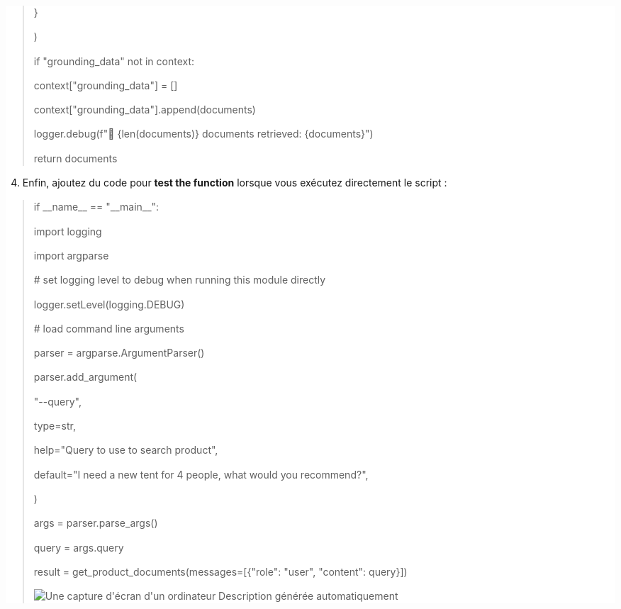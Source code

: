 >
> }
>
> )
>
> if "grounding_data" not in context:
>
> context\["grounding_data"\] = \[\]
>
> context\["grounding_data"\].append(documents)
>
> logger.debug(f"📄 {len(documents)} documents retrieved: {documents}")
>
> return documents

4.  Enfin, ajoutez du code pour **test the function** lorsque vous
    exécutez directement le script :

> if \_\_name\_\_ == "\_\_main\_\_":
>
> import logging
>
> import argparse
>
> \# set logging level to debug when running this module directly
>
> logger.setLevel(logging.DEBUG)
>
> \# load command line arguments
>
> parser = argparse.ArgumentParser()
>
> parser.add_argument(
>
> "--query",
>
> type=str,
>
> help="Query to use to search product",
>
> default="I need a new tent for 4 people, what would you recommend?",
>
> )
>
> args = parser.parse_args()
>
> query = args.query
>
> result = get_product_documents(messages=\[{"role": "user", "content":
> query}\])
>
> ![Une capture d'écran d'un ordinateur Description générée
> automatiquement](./media/image68.png)
